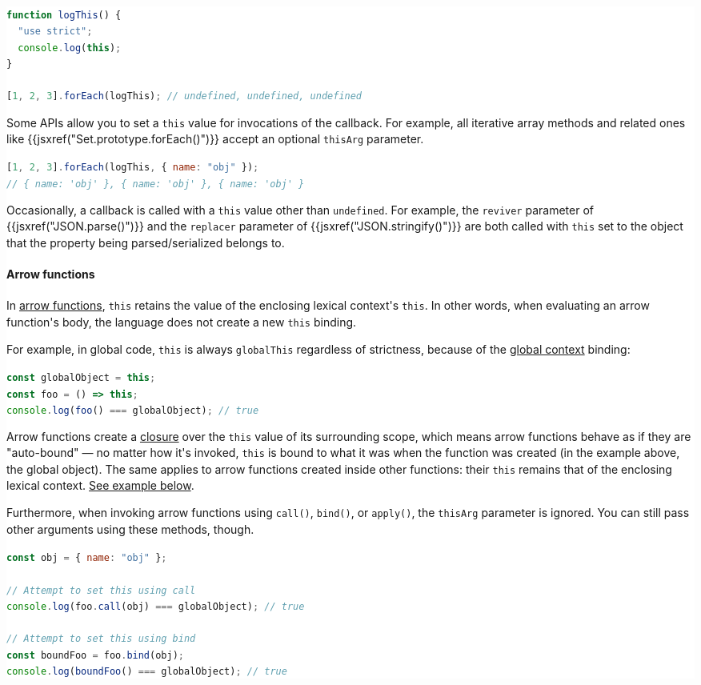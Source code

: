 ```js
function logThis() {
  "use strict";
  console.log(this);
}

[1, 2, 3].forEach(logThis); // undefined, undefined, undefined
```

Some APIs allow you to set a `this` value for invocations of the callback. For example, all iterative array methods and related ones like {{jsxref("Set.prototype.forEach()")}} accept an optional `thisArg` parameter.

```js
[1, 2, 3].forEach(logThis, { name: "obj" });
// { name: 'obj' }, { name: 'obj' }, { name: 'obj' }
```

Occasionally, a callback is called with a `this` value other than `undefined`. For example, the `reviver` parameter of {{jsxref("JSON.parse()")}} and the `replacer` parameter of {{jsxref("JSON.stringify()")}} are both called with `this` set to the object that the property being parsed/serialized belongs to.

#### Arrow functions

In [arrow functions](/en-US/docs/Web/JavaScript/Reference/Functions/Arrow_functions), `this` retains the value of the enclosing lexical context's `this`. In other words, when evaluating an arrow function's body, the language does not create a new `this` binding.

For example, in global code, `this` is always `globalThis` regardless of strictness, because of the [global context](#global_context) binding:

```js
const globalObject = this;
const foo = () => this;
console.log(foo() === globalObject); // true
```

Arrow functions create a [closure](/en-US/docs/Web/JavaScript/Guide/Closures) over the `this` value of its surrounding scope, which means arrow functions behave as if they are "auto-bound" — no matter how it's invoked, `this` is bound to what it was when the function was created (in the example above, the global object). The same applies to arrow functions created inside other functions: their `this` remains that of the enclosing lexical context. [See example below](#this_in_arrow_functions).

Furthermore, when invoking arrow functions using `call()`, `bind()`, or `apply()`, the `thisArg` parameter is ignored. You can still pass other arguments using these methods, though.

```js
const obj = { name: "obj" };

// Attempt to set this using call
console.log(foo.call(obj) === globalObject); // true

// Attempt to set this using bind
const boundFoo = foo.bind(obj);
console.log(boundFoo() === globalObject); // true
```
